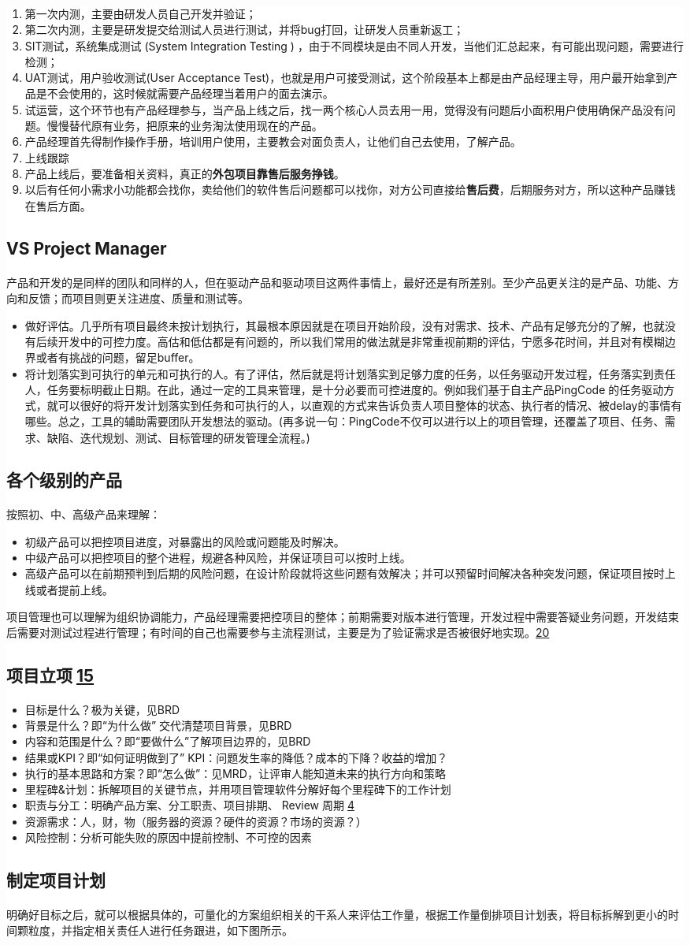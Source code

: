 1. 第一次内测，主要由研发人员自己开发并验证；
1. 第二次内测，主要是研发提交给测试人员进行测试，并将bug打回，让研发人员重新返工；
1. SIT测试，系统集成测试 (System Integration Testing ) ，由于不同模块是由不同人开发，当他们汇总起来，有可能出现问题，需要进行检测；
1. UAT测试，用户验收测试(User Acceptance Test)，也就是用户可接受测试，这个阶段基本上都是由产品经理主导，用户最开始拿到产品是不会使用的，这时候就需要产品经理当着用户的面去演示。
1. 试运营，这个环节也有产品经理参与，当产品上线之后，找一两个核心人员去用一用，觉得没有问题后小面积用户使用确保产品没有问题。慢慢替代原有业务，把原来的业务淘汰使用现在的产品。
1. 产品经理首先得制作操作手册，培训用户使用，主要教会对面负责人，让他们自己去使用，了解产品。
1. 上线跟踪
1. 产品上线后，要准备相关资料，真正的**外包项目靠售后服务挣钱**。
1. 以后有任何小需求小功能都会找你，卖给他们的软件售后问题都可以找你，对方公司直接给**售后费**，后期服务对方，所以这种产品赚钱在售后方面。

## VS Project Manager

产品和开发的是同样的团队和同样的人，但在驱动产品和驱动项目这两件事情上，最好还是有所差别。至少产品更关注的是产品、功能、方向和反馈；而项目则更关注进度、质量和测试等。

- 做好评估。几乎所有项目最终未按计划执行，其最根本原因就是在项目开始阶段，没有对需求、技术、产品有足够充分的了解，也就没有后续开发中的可控力度。高估和低估都是有问题的，所以我们常用的做法就是非常重视前期的评估，宁愿多花时间，并且对有模糊边界或者有挑战的问题，留足buffer。
- 将计划落实到可执行的单元和可执行的人。有了评估，然后就是将计划落实到足够力度的任务，以任务驱动开发过程，任务落实到责任人，任务要标明截止日期。在此，通过一定的工具来管理，是十分必要而可控进度的。例如我们基于自主产品PingCode 的任务驱动方式，就可以很好的将开发计划落实到任务和可执行的人，以直观的方式来告诉负责人项目整体的状态、执行者的情况、被delay的事情有哪些。总之，工具的辅助需要团队开发想法的驱动。(再多说一句：PingCode不仅可以进行以上的项目管理，还覆盖了项目、任务、需求、缺陷、迭代规划、测试、目标管理的研发管理全流程。)

## 各个级别的产品

按照初、中、高级产品来理解：

- 初级产品可以把控项目进度，对暴露出的风险或问题能及时解决。
- 中级产品可以把控项目的整个进程，规避各种风险，并保证项目可以按时上线。
- 高级产品可以在前期预判到后期的风险问题，在设计阶段就将这些问题有效解决；并可以预留时间解决各种突发问题，保证项目按时上线或者提前上线。

项目管理也可以理解为组织协调能力，产品经理需要把控项目的整体；前期需要对版本进行管理，开发过程中需要答疑业务问题，开发结束后需要对测试过程进行管理；有时间的自己也需要参与主流程测试，主要是为了验证需求是否被很好地实现。[20]

## 项目立项 [15]

- 目标是什么？极为关键，见BRD
- 背景是什么？即“为什么做” 交代清楚项目背景，见BRD
- 内容和范围是什么？即“要做什么”了解项目边界的，见BRD
- 结果或KPI？即“如何证明做到了” KPI：问题发生率的降低？成本的下降？收益的增加？
- 执行的基本思路和方案？即“怎么做”：见MRD，让评审人能知道未来的执行方向和策略
- 里程碑&计划：拆解项目的关键节点，并用项目管理软件分解好每个里程碑下的工作计划
- 职责与分工：明确产品方案、分工职责、项目排期、 Review 周期 [4]
- 资源需求：人，财，物（服务器的资源？硬件的资源？市场的资源？）
- 风险控制：分析可能失败的原因中提前控制、不可控的因素

## 制定项目计划

明确好目标之后，就可以根据具体的，可量化的方案组织相关的干系人来评估工作量，根据工作量倒排项目计划表，将目标拆解到更小的时间颗粒度，并指定相关责任人进行任务跟进，如下图所示。


[1]: https://www.zhihu.com/question/20102432
[2]: https://www.iamxiarui.com/?p=1782
[3]: https://www.iamxiarui.com/?p=1782
[4]: https://www.iamxiarui.com/?p=1369
[5]: https://quizlet.com/129588206/%E4%BA%BA%E4%BA%BA%E9%83%BD%E6%98%AF%E4%BA%A7%E5%93%81%E7%BB%8F%E7%90%86-%E7%AC%94%E8%AE%B0-flash-cards/s
[6]: https://www.zhihu.com/pub/reader/119980992/chapter/1284104645191839744
[7]: https://blog.csdn.net/zcl050505/article/details/112948498
[8]: http://www.uml.org.cn/ai/201707041.asp
[9]: https://www.zhihu.com/question/363069393
[10]: https://zhuanlan.zhihu.com/p/192633890
[11]: https://emerj.com/ai-executive-guides/3-phases-of-ai-deployment/
[12]: https://www.jianshu.com/p/266834df1808
[13]: http://www.woshipm.com/pmd/1642415.html
[14]: https://www.jianshu.com/p/fb2fbd4f1e06
[15]: https://zhuanlan.zhihu.com/p/92156981
[16]: https://t.qidianla.com/1175640.html
[17]: http://dadaghp.com/index/index/article_detail/id/665.html
[18]: https://zhuanlan.zhihu.com/p/25796796
[19]: https://www.zhihu.com/question/20102432/answer/506962449
[20]: https://zhuanlan.zhihu.com/p/367393524